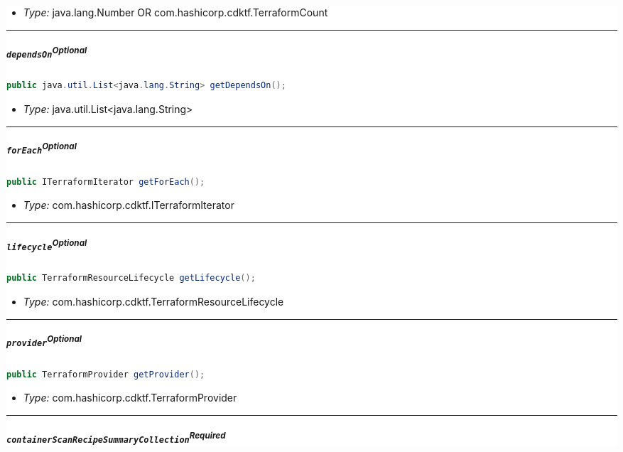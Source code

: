 - *Type:* java.lang.Number OR com.hashicorp.cdktf.TerraformCount

---

##### `dependsOn`<sup>Optional</sup> <a name="dependsOn" id="rhizo-co-terraform-provider-oci.dataOciVulnerabilityScanningContainerScanRecipes.DataOciVulnerabilityScanningContainerScanRecipes.property.dependsOn"></a>

```java
public java.util.List<java.lang.String> getDependsOn();
```

- *Type:* java.util.List<java.lang.String>

---

##### `forEach`<sup>Optional</sup> <a name="forEach" id="rhizo-co-terraform-provider-oci.dataOciVulnerabilityScanningContainerScanRecipes.DataOciVulnerabilityScanningContainerScanRecipes.property.forEach"></a>

```java
public ITerraformIterator getForEach();
```

- *Type:* com.hashicorp.cdktf.ITerraformIterator

---

##### `lifecycle`<sup>Optional</sup> <a name="lifecycle" id="rhizo-co-terraform-provider-oci.dataOciVulnerabilityScanningContainerScanRecipes.DataOciVulnerabilityScanningContainerScanRecipes.property.lifecycle"></a>

```java
public TerraformResourceLifecycle getLifecycle();
```

- *Type:* com.hashicorp.cdktf.TerraformResourceLifecycle

---

##### `provider`<sup>Optional</sup> <a name="provider" id="rhizo-co-terraform-provider-oci.dataOciVulnerabilityScanningContainerScanRecipes.DataOciVulnerabilityScanningContainerScanRecipes.property.provider"></a>

```java
public TerraformProvider getProvider();
```

- *Type:* com.hashicorp.cdktf.TerraformProvider

---

##### `containerScanRecipeSummaryCollection`<sup>Required</sup> <a name="containerScanRecipeSummaryCollection" id="rhizo-co-terraform-provider-oci.dataOciVulnerabilityScanningContainerScanRecipes.DataOciVulnerabilityScanningContainerScanRecipes.property.containerScanRecipeSummaryCollection"></a>
